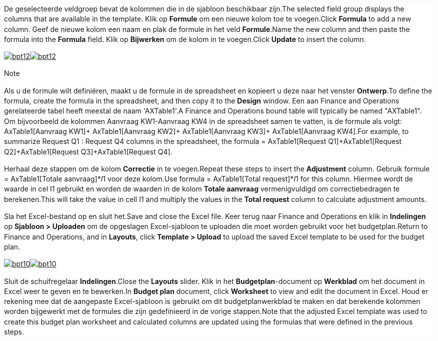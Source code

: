 <span data-ttu-id="71924-149">De geselecteerde veldgroep bevat de kolommen die in de sjabloon beschikbaar zijn.</span><span class="sxs-lookup"><span data-stu-id="71924-149">The selected field group displays the columns that are available in the template.</span></span> <span data-ttu-id="71924-150">Klik op **Formule** om een nieuwe kolom toe te voegen.</span><span class="sxs-lookup"><span data-stu-id="71924-150">Click **Formula** to add a new column.</span></span> <span data-ttu-id="71924-151">Geef de nieuwe kolom een naam en plak de formule in het veld **Formule**.</span><span class="sxs-lookup"><span data-stu-id="71924-151">Name the new column and then paste the formula into the **Formula** field.</span></span> <span data-ttu-id="71924-152">Klik op **Bijwerken** om de kolom in te voegen.</span><span class="sxs-lookup"><span data-stu-id="71924-152">Click **Update** to insert the column.</span></span>

<span data-ttu-id="71924-153">[![bpt12](./media/bpt12-1024x565.png)](./media/bpt12.png)</span><span class="sxs-lookup"><span data-stu-id="71924-153">[![bpt12](./media/bpt12-1024x565.png)](./media/bpt12.png)</span></span>

> [!NOTE] 
> <span data-ttu-id="71924-154">Als u de formule wilt definiëren, maakt u de formule in de spreadsheet en kopieert u deze naar het venster **Ontwerp**.</span><span class="sxs-lookup"><span data-stu-id="71924-154">To define the formula, create the formula in the spreadsheet, and then copy it to the **Design** window.</span></span> <span data-ttu-id="71924-155">Een aan Finance and Operations gerelateerde tabel heeft meestal de naam 'AXTable1'.</span><span class="sxs-lookup"><span data-stu-id="71924-155">A Finance and Operations bound table will typically be named "AXTable1".</span></span> <span data-ttu-id="71924-156">Om bijvoorbeeld de kolommen Aanvraag KW1-Aanvraag KW4 in de spreadsheet samen te vatten, is de formule als volgt: AxTable1\[Aanvraag KW1\]+ AxTable1\[Aanvraag KW2\]+ AxTable1\[Aanvraag KW3\]+ AxTable1\[Aanvraag KW4\].</span><span class="sxs-lookup"><span data-stu-id="71924-156">For example, to summarize Request Q1 : Request Q4 columns in the spreadsheet, the formula = AxTable1\[Request Q1\]+AxTable1\[Request Q2\]+AxTable1\[Request Q3\]+AxTable1\[Request Q4\].</span></span>

<span data-ttu-id="71924-157">Herhaal deze stappen om de kolom **Correctie** in te voegen.</span><span class="sxs-lookup"><span data-stu-id="71924-157">Repeat these steps to insert the **Adjustment** column.</span></span> <span data-ttu-id="71924-158">Gebruik formule = AxTable1\[Totale aanvraag\]\*$I$1 voor deze kolom.</span><span class="sxs-lookup"><span data-stu-id="71924-158">Use formula = AxTable1\[Total request\]\*$I$1 for this column.</span></span> <span data-ttu-id="71924-159">Hiermee wordt de waarde in cel I1 gebruikt en worden de waarden in de kolom **Totale aanvraag** vermenigvuldigd om correctiebedragen te berekenen.</span><span class="sxs-lookup"><span data-stu-id="71924-159">This will take the value in cell I1 and multiply the values in the **Total request** column to calculate adjustment amounts.</span></span>

<span data-ttu-id="71924-160">Sla het Excel-bestand op en sluit het.</span><span class="sxs-lookup"><span data-stu-id="71924-160">Save and close the Excel file.</span></span> <span data-ttu-id="71924-161">Keer terug naar Finance and Operations en klik in **Indelingen** op **Sjabloon &gt; Uploaden** om de opgeslagen Excel-sjabloon te uploaden die moet worden gebruikt voor het budgetplan.</span><span class="sxs-lookup"><span data-stu-id="71924-161">Return to Finance and Operations, and in **Layouts**, click **Template &gt; Upload** to upload the saved Excel template to be used for the budget plan.</span></span> 

<span data-ttu-id="71924-162">[![bpt10](./media/bpt10-1024x352.png)](./media/bpt10.png)</span><span class="sxs-lookup"><span data-stu-id="71924-162">[![bpt10](./media/bpt10-1024x352.png)](./media/bpt10.png)</span></span> 

<span data-ttu-id="71924-163">Sluit de schuifregelaar **Indelingen**.</span><span class="sxs-lookup"><span data-stu-id="71924-163">Close the **Layouts** slider.</span></span> <span data-ttu-id="71924-164">Klik in het **Budgetplan**-document op **Werkblad** om het document in Excel weer te geven en te bewerken.</span><span class="sxs-lookup"><span data-stu-id="71924-164">In **Budget plan** document, click **Worksheet** to view and edit the document in Excel.</span></span> <span data-ttu-id="71924-165">Houd er rekening mee dat de aangepaste Excel-sjabloon is gebruikt om dit budgetplanwerkblad te maken en dat berekende kolommen worden bijgewerkt met de formules die zijn gedefinieerd in de vorige stappen.</span><span class="sxs-lookup"><span data-stu-id="71924-165">Note that the adjusted Excel template was used to create this budget plan worksheet and calculated columns are updated using the formulas that were defined in the previous steps.</span></span> 
